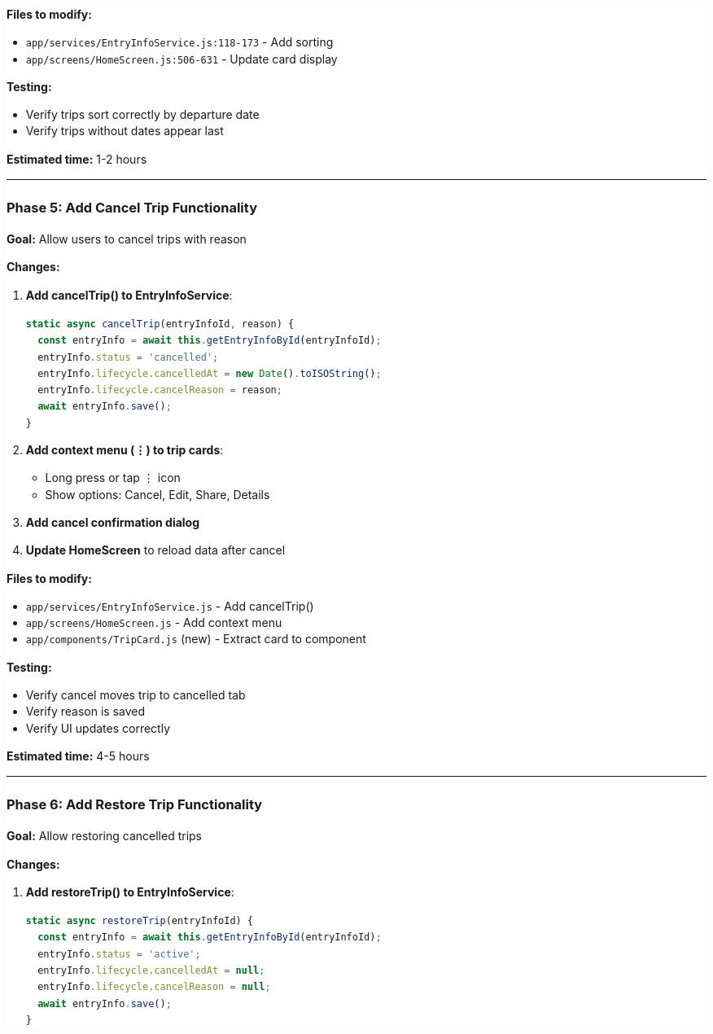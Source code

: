 **Files to modify:**
- `app/services/EntryInfoService.js:118-173` - Add sorting
- `app/screens/HomeScreen.js:506-631` - Update card display

**Testing:**
- Verify trips sort correctly by departure date
- Verify trips without dates appear last

**Estimated time:** 1-2 hours

---

### Phase 5: Add Cancel Trip Functionality

**Goal:** Allow users to cancel trips with reason

**Changes:**
1. **Add cancelTrip() to EntryInfoService**:
   ```javascript
   static async cancelTrip(entryInfoId, reason) {
     const entryInfo = await this.getEntryInfoById(entryInfoId);
     entryInfo.status = 'cancelled';
     entryInfo.lifecycle.cancelledAt = new Date().toISOString();
     entryInfo.lifecycle.cancelReason = reason;
     await entryInfo.save();
   }
   ```

2. **Add context menu (⋮) to trip cards**:
   - Long press or tap ⋮ icon
   - Show options: Cancel, Edit, Share, Details

3. **Add cancel confirmation dialog**

4. **Update HomeScreen** to reload data after cancel

**Files to modify:**
- `app/services/EntryInfoService.js` - Add cancelTrip()
- `app/screens/HomeScreen.js` - Add context menu
- `app/components/TripCard.js` (new) - Extract card to component

**Testing:**
- Verify cancel moves trip to cancelled tab
- Verify reason is saved
- Verify UI updates correctly

**Estimated time:** 4-5 hours

---

### Phase 6: Add Restore Trip Functionality

**Goal:** Allow restoring cancelled trips

**Changes:**
1. **Add restoreTrip() to EntryInfoService**:
   ```javascript
   static async restoreTrip(entryInfoId) {
     const entryInfo = await this.getEntryInfoById(entryInfoId);
     entryInfo.status = 'active';
     entryInfo.lifecycle.cancelledAt = null;
     entryInfo.lifecycle.cancelReason = null;
     await entryInfo.save();
   }
   ```
